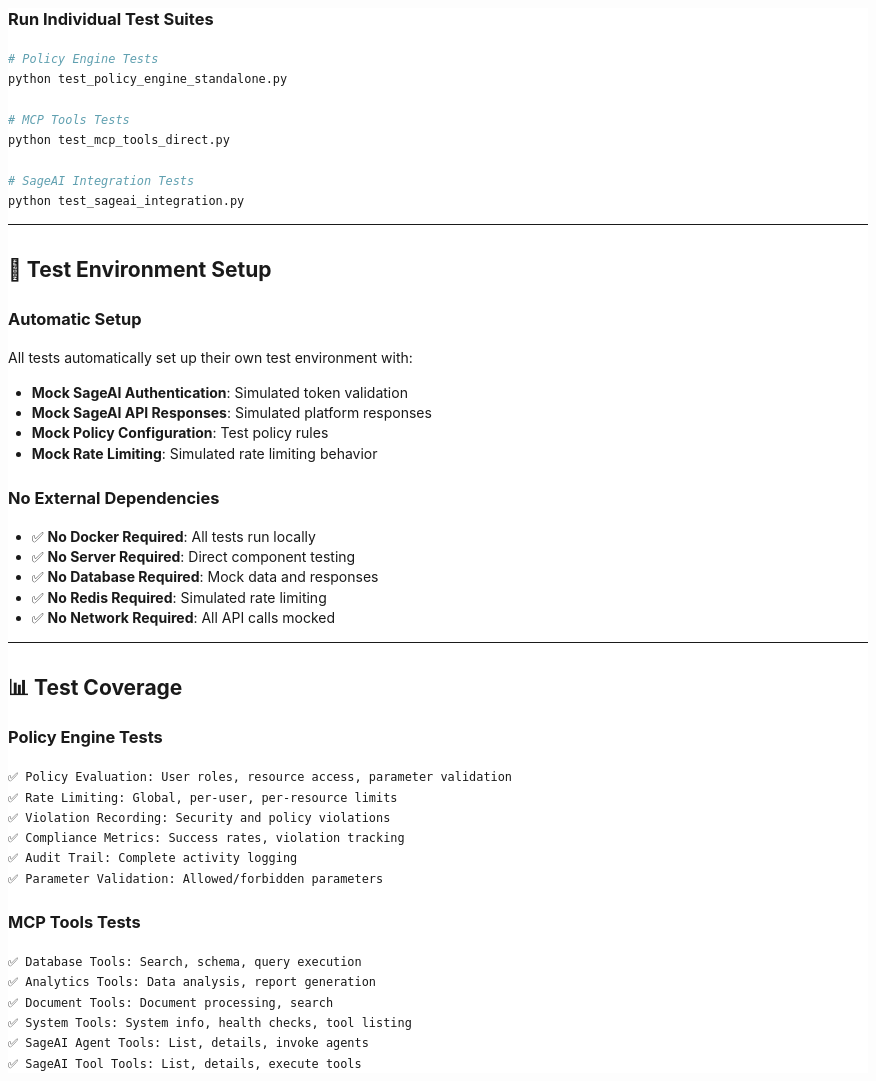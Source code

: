 ### **Run Individual Test Suites**
```bash
# Policy Engine Tests
python test_policy_engine_standalone.py

# MCP Tools Tests
python test_mcp_tools_direct.py

# SageAI Integration Tests
python test_sageai_integration.py
```

---

## **🔧 Test Environment Setup**

### **Automatic Setup**
All tests automatically set up their own test environment with:
- **Mock SageAI Authentication**: Simulated token validation
- **Mock SageAI API Responses**: Simulated platform responses
- **Mock Policy Configuration**: Test policy rules
- **Mock Rate Limiting**: Simulated rate limiting behavior

### **No External Dependencies**
- ✅ **No Docker Required**: All tests run locally
- ✅ **No Server Required**: Direct component testing
- ✅ **No Database Required**: Mock data and responses
- ✅ **No Redis Required**: Simulated rate limiting
- ✅ **No Network Required**: All API calls mocked

---

## **📊 Test Coverage**

### **Policy Engine Tests**
```
✅ Policy Evaluation: User roles, resource access, parameter validation
✅ Rate Limiting: Global, per-user, per-resource limits
✅ Violation Recording: Security and policy violations
✅ Compliance Metrics: Success rates, violation tracking
✅ Audit Trail: Complete activity logging
✅ Parameter Validation: Allowed/forbidden parameters
```

### **MCP Tools Tests**
```
✅ Database Tools: Search, schema, query execution
✅ Analytics Tools: Data analysis, report generation
✅ Document Tools: Document processing, search
✅ System Tools: System info, health checks, tool listing
✅ SageAI Agent Tools: List, details, invoke agents
✅ SageAI Tool Tools: List, details, execute tools
```
